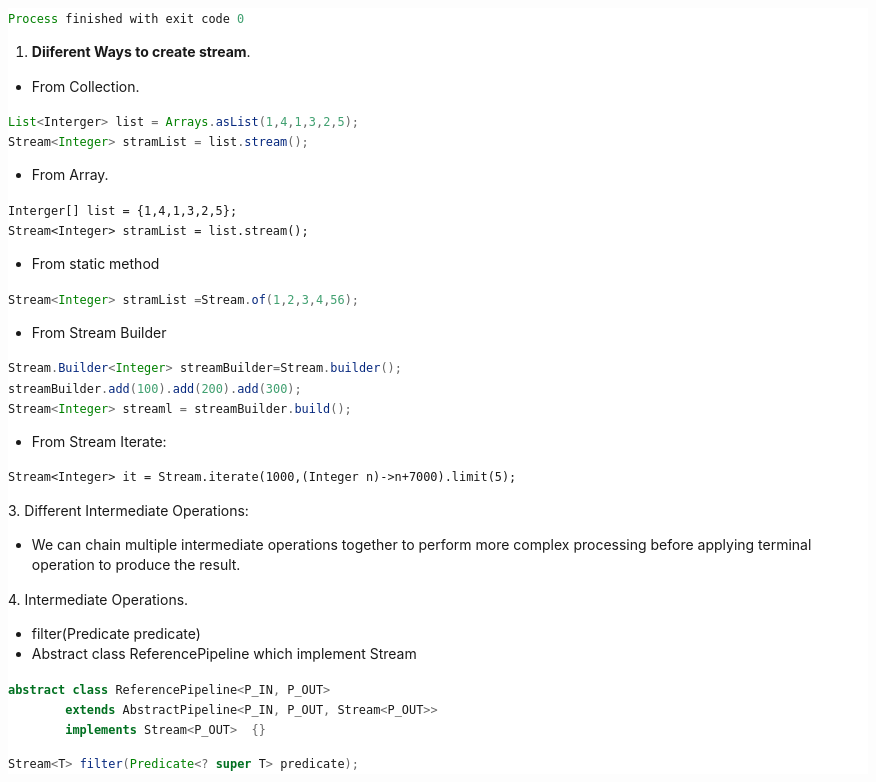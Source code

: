 ```java
Process finished with exit code 0
```

  

1. **Diiferent Ways to create stream**.
*   From Collection.

```java
List<Interger> list = Arrays.asList(1,4,1,3,2,5);
Stream<Integer> stramList = list.stream();
```

*   From Array.

```plain
Interger[] list = {1,4,1,3,2,5};
Stream<Integer> stramList = list.stream();
```

*   From static method

```java
Stream<Integer> stramList =Stream.of(1,2,3,4,56);
```

*   From Stream Builder

```java
Stream.Builder<Integer> streamBuilder=Stream.builder();
streamBuilder.add(100).add(200).add(300);
Stream<Integer> streaml = streamBuilder.build();
```

*   From Stream Iterate:

```plain
Stream<Integer> it = Stream.iterate(1000,(Integer n)->n+7000).limit(5);
```

  

3\. Different Intermediate Operations:

*   We can chain multiple intermediate operations together to perform more complex processing before applying terminal operation to produce the result.

  

4\. Intermediate Operations.

*   filter(Predicate<T> predicate)
*   Abstract class ReferencePipeline which implement Stream

```java
abstract class ReferencePipeline<P_IN, P_OUT>
        extends AbstractPipeline<P_IN, P_OUT, Stream<P_OUT>>
        implements Stream<P_OUT>  {}
```

  

```java
Stream<T> filter(Predicate<? super T> predicate);
```
